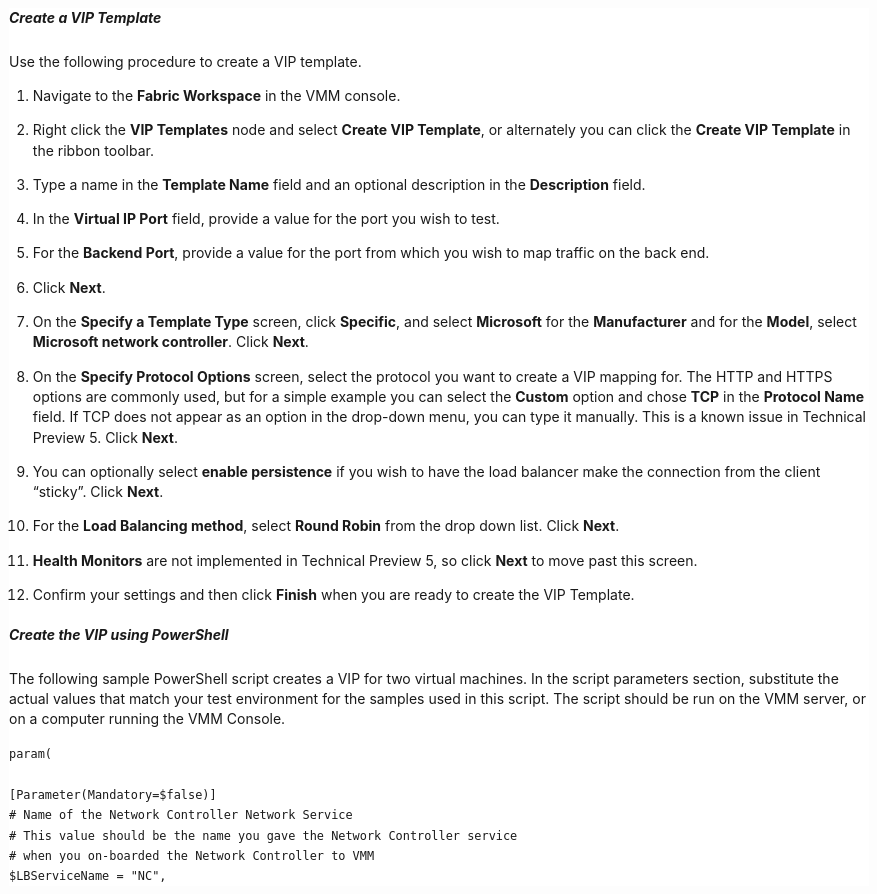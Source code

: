 ##### Create a VIP Template

Use the following procedure to create a VIP template.

1.  Navigate to the **Fabric Workspace** in the VMM console.

2.  Right click the **VIP Templates** node and select **Create VIP Template**, or alternately you can click the **Create VIP Template** in the ribbon toolbar.

3.  Type a name in the **Template Name** field and an optional description in the **Description** field.

4.  In the **Virtual IP Port** field, provide a value for the port you wish to test.

5.  For the **Backend Port**, provide a value for the port from which you wish to map traffic on the back end.

6.  Click **Next**.

7.  On the **Specify a Template Type** screen, click **Specific**, and select **Microsoft** for the **Manufacturer** and for the **Model**, select **Microsoft network controller**. Click **Next**.

8.  On the **Specify Protocol Options** screen, select the protocol you want to create a VIP mapping for. The HTTP and HTTPS options are commonly used, but for a simple example you can select the **Custom** option and chose **TCP** in the **Protocol Name** field. If TCP does not appear as an option in the drop-down menu, you can type it manually. This is a known issue in Technical Preview 5. Click **Next**.

9.  You can optionally select **enable persistence** if you wish to have the load balancer make the connection from the client “sticky”. Click **Next**.

10.  For the **Load Balancing method**, select **Round Robin** from the drop down list. Click **Next**.

11. **Health Monitors** are not implemented in Technical Preview 5, so click **Next** to move past this screen.

12. Confirm your settings and then click **Finish** when you are ready to create the VIP Template.

##### Create the VIP using PowerShell

The following sample PowerShell script creates a VIP for two virtual machines. In the script parameters section, substitute the actual values that match your test environment for the samples used in this script. The script should be run on the VMM server, or on a computer running the VMM Console.   

                                       
    param(

    [Parameter(Mandatory=$false)]
    # Name of the Network Controller Network Service
    # This value should be the name you gave the Network Controller service
    # when you on-boarded the Network Controller to VMM
    $LBServiceName = "NC",
